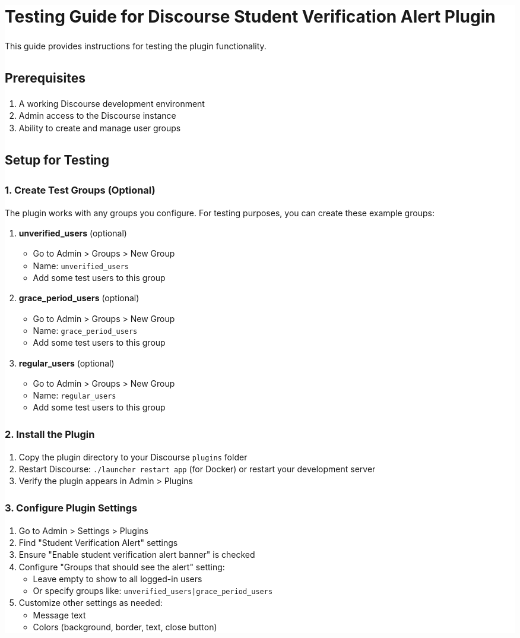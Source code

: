 # Testing Guide for Discourse Student Verification Alert Plugin

This guide provides instructions for testing the plugin functionality.

## Prerequisites

1. A working Discourse development environment
2. Admin access to the Discourse instance
3. Ability to create and manage user groups

## Setup for Testing

### 1. Create Test Groups (Optional)

The plugin works with any groups you configure. For testing purposes, you can create these example groups:

1. **unverified_users** (optional)
   - Go to Admin > Groups > New Group
   - Name: `unverified_users`
   - Add some test users to this group

2. **grace_period_users** (optional)
   - Go to Admin > Groups > New Group
   - Name: `grace_period_users`
   - Add some test users to this group

3. **regular_users** (optional)
   - Go to Admin > Groups > New Group
   - Name: `regular_users`
   - Add some test users to this group

### 2. Install the Plugin

1. Copy the plugin directory to your Discourse `plugins` folder
2. Restart Discourse: `./launcher restart app` (for Docker) or restart your development server
3. Verify the plugin appears in Admin > Plugins

### 3. Configure Plugin Settings

1. Go to Admin > Settings > Plugins
2. Find "Student Verification Alert" settings
3. Ensure "Enable student verification alert banner" is checked
4. Configure "Groups that should see the alert" setting:
   - Leave empty to show to all logged-in users
   - Or specify groups like: `unverified_users|grace_period_users`
5. Customize other settings as needed:
   - Message text
   - Colors (background, border, text, close button)
